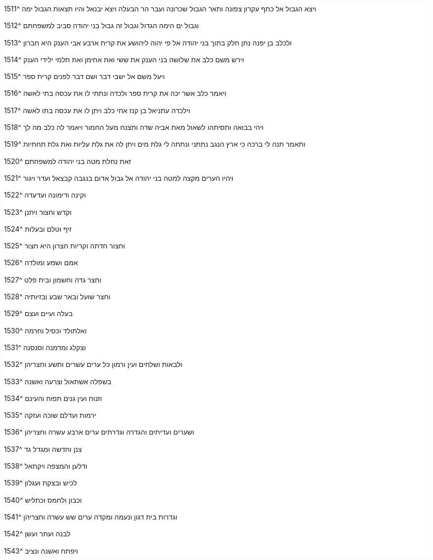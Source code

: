 ויצא הגבול אל כתף עקרון צפונה ותאר הגבול שכרונה ועבר הר הבעלה ויצא יבנאל והיו תצאות הגבול ימה ^1511

וגבול ים הימה הגדול וגבול זה גבול בני יהודה סביב למשפחתם ^1512

ולכלב בן יפנה נתן חלק בתוך בני יהודה אל פי יהוה ליהושע את קרית ארבע אבי הענק היא חברון ^1513

וירש משם כלב את שלושה בני הענק את ששי ואת אחימן ואת תלמי ילידי הענק ^1514

ויעל משם אל ישבי דבר ושם דבר לפנים קרית ספר ^1515

ויאמר כלב אשר יכה את קרית ספר ולכדה ונתתי לו את עכסה בתי לאשה ^1516

וילכדה עתניאל בן קנז אחי כלב ויתן לו את עכסה בתו לאשה ^1517

ויהי בבואה ותסיתהו לשאול מאת אביה שדה ותצנח מעל החמור ויאמר לה כלב מה לך ^1518

ותאמר תנה לי ברכה כי ארץ הנגב נתתני ונתתה לי גלת מים ויתן לה את גלת עליות ואת גלת תחתיות ^1519

זאת נחלת מטה בני יהודה למשפחתם ^1520

ויהיו הערים מקצה למטה בני יהודה אל גבול אדום בנגבה קבצאל ועדר ויגור ^1521

וקינה ודימונה ועדעדה ^1522

וקדש וחצור ויתנן ^1523

זיף וטלם ובעלות ^1524

וחצור חדתה וקריות חצרון היא חצור ^1525

אמם ושמע ומולדה ^1526

וחצר גדה וחשמון ובית פלט ^1527

וחצר שועל ובאר שבע ובזיותיה ^1528

בעלה ועיים ועצם ^1529

ואלתולד וכסיל וחרמה ^1530

וצקלג ומדמנה וסנסנה ^1531

ולבאות ושלחים ועין ורמון כל ערים עשרים ותשע וחצריהן ^1532

בשפלה אשתאול וצרעה ואשנה ^1533

וזנוח ועין גנים תפוח והעינם ^1534

ירמות ועדלם שוכה ועזקה ^1535

ושערים ועדיתים והגדרה וגדרתים ערים ארבע עשרה וחצריהן ^1536

צנן וחדשה ומגדל גד ^1537

ודלען והמצפה ויקתאל ^1538

לכיש ובצקת ועגלון ^1539

וכבון ולחמס וכתליש ^1540

וגדרות בית דגון ונעמה ומקדה ערים שש עשרה וחצריהן ^1541

לבנה ועתר ועשן ^1542

ויפתח ואשנה ונציב ^1543
